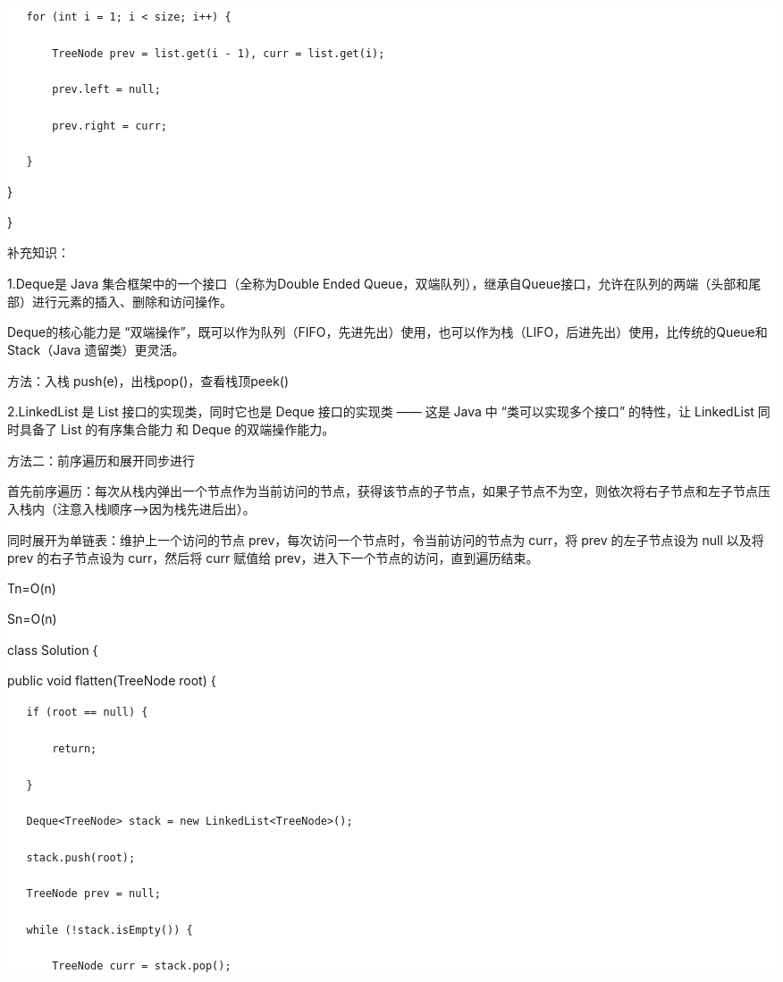        for (int i = 1; i < size; i++) {

           TreeNode prev = list.get(i - 1), curr = list.get(i);

           prev.left = null;

           prev.right = curr;

       }

   }

}



补充知识：

1.Deque是 Java 集合框架中的一个接口（全称为Double Ended Queue，双端队列），继承自Queue接口，允许在队列的两端（头部和尾部）进行元素的插入、删除和访问操作。

Deque的核心能力是 “双端操作”，既可以作为队列（FIFO，先进先出）使用，也可以作为栈（LIFO，后进先出）使用，比传统的Queue和Stack（Java 遗留类）更灵活。

方法：入栈	push(e)，出栈pop()，查看栈顶peek()

2.LinkedList 是 List 接口的实现类，同时它也是 Deque 接口的实现类 —— 这是 Java 中 “类可以实现多个接口” 的特性，让 LinkedList 同时具备了 List 的有序集合能力 和 Deque 的双端操作能力。









方法二：前序遍历和展开同步进行

首先前序遍历：每次从栈内弹出一个节点作为当前访问的节点，获得该节点的子节点，如果子节点不为空，则依次将右子节点和左子节点压入栈内（注意入栈顺序-->因为栈先进后出）。

同时展开为单链表：维护上一个访问的节点 prev，每次访问一个节点时，令当前访问的节点为 curr，将 prev 的左子节点设为 null 以及将 prev 的右子节点设为 curr，然后将 curr 赋值给 prev，进入下一个节点的访问，直到遍历结束。

Tn=O(n)

Sn=O(n)





class Solution {

   public void flatten(TreeNode root) {

       if (root == null) {

           return;

       }

       Deque<TreeNode> stack = new LinkedList<TreeNode>();

       stack.push(root);

       TreeNode prev = null;

       while (!stack.isEmpty()) {

           TreeNode curr = stack.pop();
